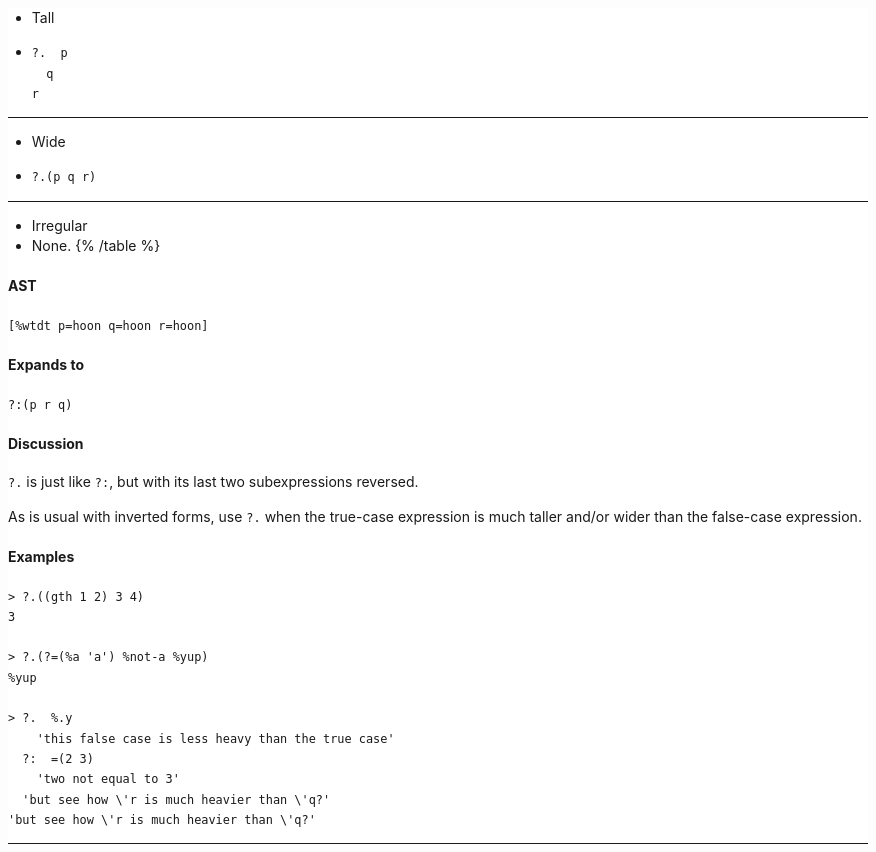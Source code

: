 
- Tall
- ```hoon
  ?.  p
    q
  r
  ```

---

- Wide
- ```hoon
  ?.(p q r)
  ```

---

- Irregular
- None.
{% /table %}

#### AST

```hoon
[%wtdt p=hoon q=hoon r=hoon]
```

#### Expands to

```hoon
?:(p r q)
```

#### Discussion

`?.` is just like `?:`, but with its last two subexpressions reversed.

As is usual with inverted forms, use `?.` when the true-case expression is much
taller and/or wider than the false-case expression.

#### Examples

```
> ?.((gth 1 2) 3 4)
3

> ?.(?=(%a 'a') %not-a %yup)
%yup

> ?.  %.y
    'this false case is less heavy than the true case'
  ?:  =(2 3)
    'two not equal to 3'
  'but see how \'r is much heavier than \'q?'
'but see how \'r is much heavier than \'q?'
```

---